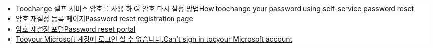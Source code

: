 * [<span data-ttu-id="250ea-151">Toochange 셀프 서비스 암호를 사용 하 여 암호 다시 설정 방법</span><span class="sxs-lookup"><span data-stu-id="250ea-151">How toochange your password using self-service password reset</span></span>](active-directory-passwords-update-your-own-password.md)
* [<span data-ttu-id="250ea-152">암호 재설정 등록 페이지</span><span class="sxs-lookup"><span data-stu-id="250ea-152">Password reset registration page</span></span>](http://aka.ms/ssprsetup)
* [<span data-ttu-id="250ea-153">암호 재설정 포털</span><span class="sxs-lookup"><span data-stu-id="250ea-153">Password reset portal</span></span>](https://passwordreset.microsoftonline.com/)
* [<span data-ttu-id="250ea-154">Tooyour Microsoft 계정에 로그인 할 수 없습니다.</span><span class="sxs-lookup"><span data-stu-id="250ea-154">Can't sign in tooyour Microsoft account</span></span>](https://support.microsoft.com/help/12429/microsoft-account-sign-in-cant)

[Register]: ./media/active-directory-passwords-reset-register/register-2-methods.png "등록된 방법을 보여 주는 암호 재설정 등록 페이지 및 마침 단추"

